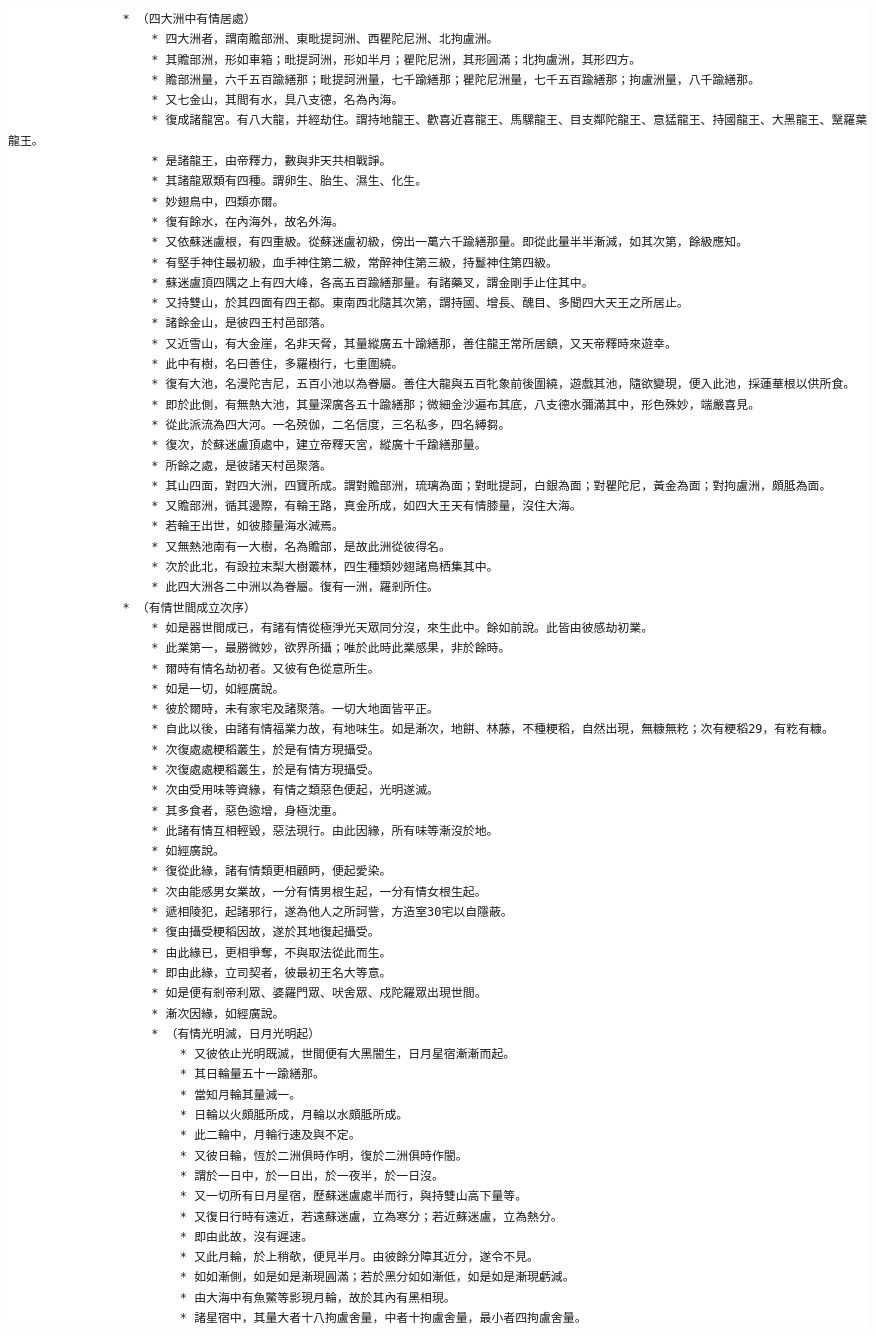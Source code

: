                     * （四大洲中有情居處）
                        * 四大洲者，謂南贍部洲、東毗提訶洲、西瞿陀尼洲、北拘盧洲。
                        * 其贍部洲，形如車箱；毗提訶洲，形如半月；瞿陀尼洲，其形圓滿；北拘盧洲，其形四方。
                        * 贍部洲量，六千五百踰繕那；毗提訶洲量，七千踰繕那；瞿陀尼洲量，七千五百踰繕那；拘盧洲量，八千踰繕那。
                        * 又七金山，其間有水，具八支德，名為內海。
                        * 復成諸龍宮。有八大龍，并經劫住。謂持地龍王、歡喜近喜龍王、馬騾龍王、目支鄰陀龍王、意猛龍王、持國龍王、大黑龍王、黳羅葉龍王。
                        * 是諸龍王，由帝釋力，數與非天共相戰諍。
                        * 其諸龍眾類有四種。謂卵生、胎生、濕生、化生。
                        * 妙翅鳥中，四類亦爾。
                        * 復有餘水，在內海外，故名外海。
                        * 又依蘇迷盧根，有四重級。從蘇迷盧初級，傍出一萬六千踰繕那量。即從此量半半漸減，如其次第，餘級應知。
                        * 有堅手神住最初級，血手神住第二級，常醉神住第三級，持鬘神住第四級。
                        * 蘇迷盧頂四隅之上有四大峰，各高五百踰繕那量。有諸藥叉，謂金剛手止住其中。
                        * 又持雙山，於其四面有四王都。東南西北隨其次第，謂持國、增長、醜目、多聞四大天王之所居止。
                        * 諸餘金山，是彼四王村邑部落。
                        * 又近雪山，有大金崖，名非天脅，其量縱廣五十踰繕那，善住龍王常所居鎮，又天帝釋時來遊幸。
                        * 此中有樹，名曰善住，多羅樹行，七重圍繞。
                        * 復有大池，名漫陀吉尼，五百小池以為眷屬。善住大龍與五百牝象前後圍繞，遊戲其池，隨欲變現，便入此池，採蓮華根以供所食。
                        * 即於此側，有無熱大池，其量深廣各五十踰繕那；微細金沙遍布其底，八支德水彌滿其中，形色殊妙，端嚴喜見。
                        * 從此派流為四大河。一名殑伽，二名信度，三名私多，四名縛芻。
                        * 復次，於蘇迷盧頂處中，建立帝釋天宮，縱廣十千踰繕那量。
                        * 所餘之處，是彼諸天村邑聚落。
                        * 其山四面，對四大洲，四寶所成。謂對贍部洲，琉璃為面；對毗提訶，白銀為面；對瞿陀尼，黃金為面；對拘盧洲，頗胝為面。
                        * 又贍部洲，循其邊際，有輪王路，真金所成，如四大王天有情膝量，沒住大海。
                        * 若輪王出世，如彼膝量海水減焉。
                        * 又無熱池南有一大樹，名為贍部，是故此洲從彼得名。
                        * 次於此北，有設拉末梨大樹叢林，四生種類妙翅諸鳥栖集其中。
                        * 此四大洲各二中洲以為眷屬。復有一洲，羅剎所住。
                    * （有情世間成立次序）
                        * 如是器世間成已，有諸有情從極淨光天眾同分沒，來生此中。餘如前說。此皆由彼感劫初業。
                        * 此業第一，最勝微妙，欲界所攝；唯於此時此業感果，非於餘時。
                        * 爾時有情名劫初者。又彼有色從意所生。
                        * 如是一切，如經廣說。
                        * 彼於爾時，未有家宅及諸聚落。一切大地面皆平正。
                        * 自此以後，由諸有情福業力故，有地味生。如是漸次，地餅、林藤，不種粳稻，自然出現，無糠無籺；次有粳稻29，有籺有糠。
                        * 次復處處粳稻叢生，於是有情方現攝受。
                        * 次復處處粳稻叢生，於是有情方現攝受。
                        * 次由受用味等資緣，有情之類惡色便起，光明遂滅。
                        * 其多食者，惡色逾增，身極沈重。
                        * 此諸有情互相輕毀，惡法現行。由此因緣，所有味等漸沒於地。
                        * 如經廣說。
                        * 復從此緣，諸有情類更相顧眄，便起愛染。
                        * 次由能感男女業故，一分有情男根生起，一分有情女根生起。
                        * 遞相陵犯，起諸邪行，遂為他人之所訶訾，方造室30宅以自隱蔽。
                        * 復由攝受粳稻因故，遂於其地復起攝受。
                        * 由此緣已，更相爭奪，不與取法從此而生。
                        * 即由此緣，立司契者，彼最初王名大等意。
                        * 如是便有剎帝利眾、婆羅門眾、吠舍眾、戍陀羅眾出現世間。
                        * 漸次因緣，如經廣說。
                        * （有情光明滅，日月光明起）
                            * 又彼依止光明既滅，世間便有大黑闇生，日月星宿漸漸而起。
                            * 其日輪量五十一踰繕那。
                            * 當知月輪其量減一。
                            * 日輪以火頗胝所成，月輪以水頗胝所成。
                            * 此二輪中，月輪行速及與不定。
                            * 又彼日輪，恆於二洲俱時作明，復於二洲俱時作闇。
                            * 謂於一日中，於一日出，於一夜半，於一日沒。
                            * 又一切所有日月星宿，歷蘇迷盧處半而行，與持雙山高下量等。
                            * 又復日行時有遠近，若遠蘇迷盧，立為寒分；若近蘇迷盧，立為熱分。
                            * 即由此故，沒有遲速。
                            * 又此月輪，於上稍欹，便見半月。由彼餘分障其近分，遂令不見。
                            * 如如漸側，如是如是漸現圓滿；若於黑分如如漸低，如是如是漸現虧減。
                            * 由大海中有魚鱉等影現月輪，故於其內有黑相現。
                            * 諸星宿中，其量大者十八拘盧舍量，中者十拘盧舍量，最小者四拘盧舍量。